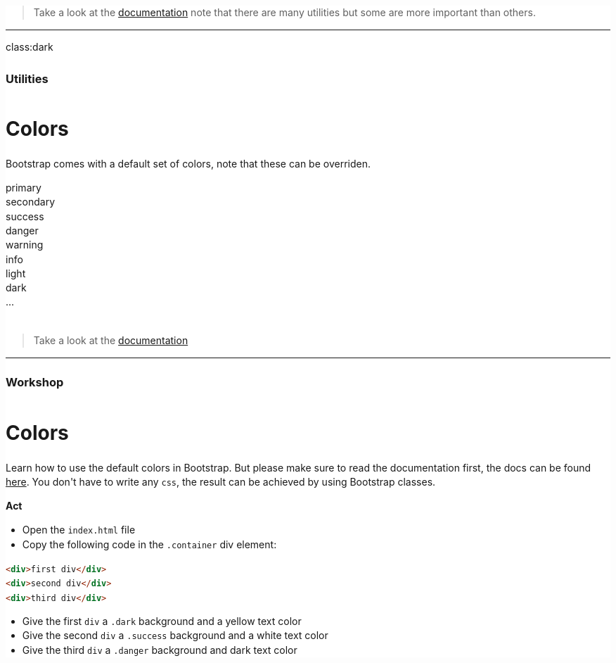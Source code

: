 > Take a look at the [documentation](https://getbootstrap.com/docs/4.1/utilities/)
> note that there are many utilities but some are more important than others.

---
class:dark
### Utilities
# Colors

Bootstrap comes with a default set of colors, note that these can be overriden.
<div class="bootstrap">
    <div class="container-fluid">
        <div class="row border">
            <div class="col-sm bg-primary ">primary</div>
            <div class="col-sm bg-secondary ">secondary</div>
            <div class="col-sm bg-success ">success</div>
            <div class="col-sm bg-danger ">danger</div>
        </div>
        <div class="row border">
            <div class="col-sm bg-warning ">warning</div>
            <div class="col-sm bg-info">info</div>
            <div class="col-sm bg-light text-dark ">light</div>
            <div class="col-sm bg-dark ">dark</div>
        </div>
        <div class="row border">
            <div class="col-sm-12 text-center">...</div>
        </div>
    </div>
</div>

<br/>

> Take a look at the [documentation](https://getbootstrap.com/docs/4.1/utilities/colors/)

---
### Workshop
# Colors
Learn how to use the default colors in Bootstrap. 
But please make sure to read the documentation first, the docs can be found [here](https://getbootstrap.com/docs/4.1/utilities/colors/). You don't have to write any `css`, the result can be achieved by using Bootstrap classes.

**Act**
- Open the `index.html` file
- Copy the following code in the `.container` div element:
```html
<div>first div</div>
<div>second div</div>
<div>third div</div>
```
- Give the first `div` a `.dark` background and a yellow text color
- Give the second `div` a `.success` background and a white text color
- Give the third `div` a `.danger` background and dark text color
